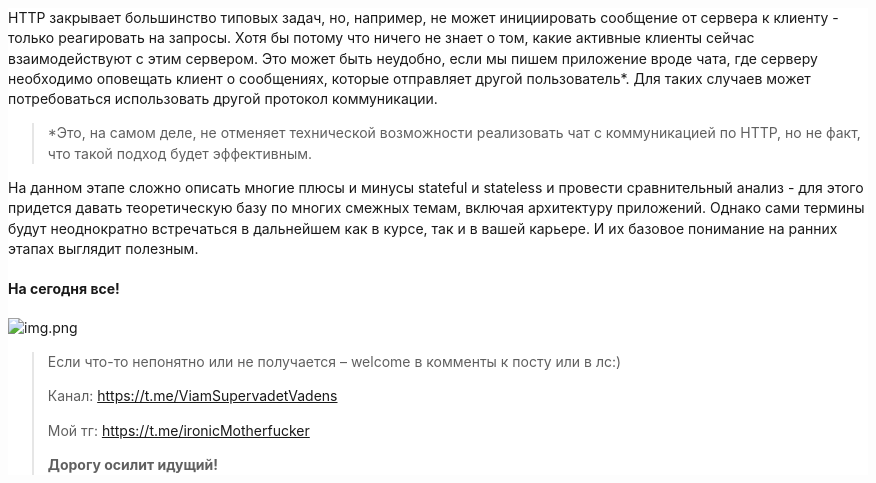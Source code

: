 HTTP закрывает большинство типовых задач, но, например, не может инициировать сообщение от сервера к клиенту - 
только реагировать на запросы. Хотя бы потому что ничего не знает о том, какие активные клиенты сейчас 
взаимодействуют с этим сервером. Это может быть неудобно, если мы пишем приложение вроде чата, где серверу 
необходимо оповещать клиент о сообщениях, которые отправляет другой пользователь*. Для таких случаев может 
потребоваться использовать другой протокол коммуникации.

> *Это, на самом деле, не отменяет технической возможности реализовать чат с коммуникацией по HTTP, но не факт, что 
> такой подход будет эффективным. 

На данном этапе сложно описать многие плюсы и минусы stateful и stateless и провести сравнительный анализ - для 
этого придется давать теоретическую базу по многих смежных темам, включая архитектуру приложений. Однако сами 
термины будут неоднократно встречаться в дальнейшем как в курсе, так и в вашей карьере. И их базовое понимание на 
ранних этапах выглядит полезным.

#### На сегодня все!

![img.png](../../../commonmedia/justTheoryFooter.png)

> Если что-то непонятно или не получается – welcome в комменты к посту или в лс:)
>
> Канал: https://t.me/ViamSupervadetVadens
>
> Мой тг: https://t.me/ironicMotherfucker
>
> **Дорогу осилит идущий!**
